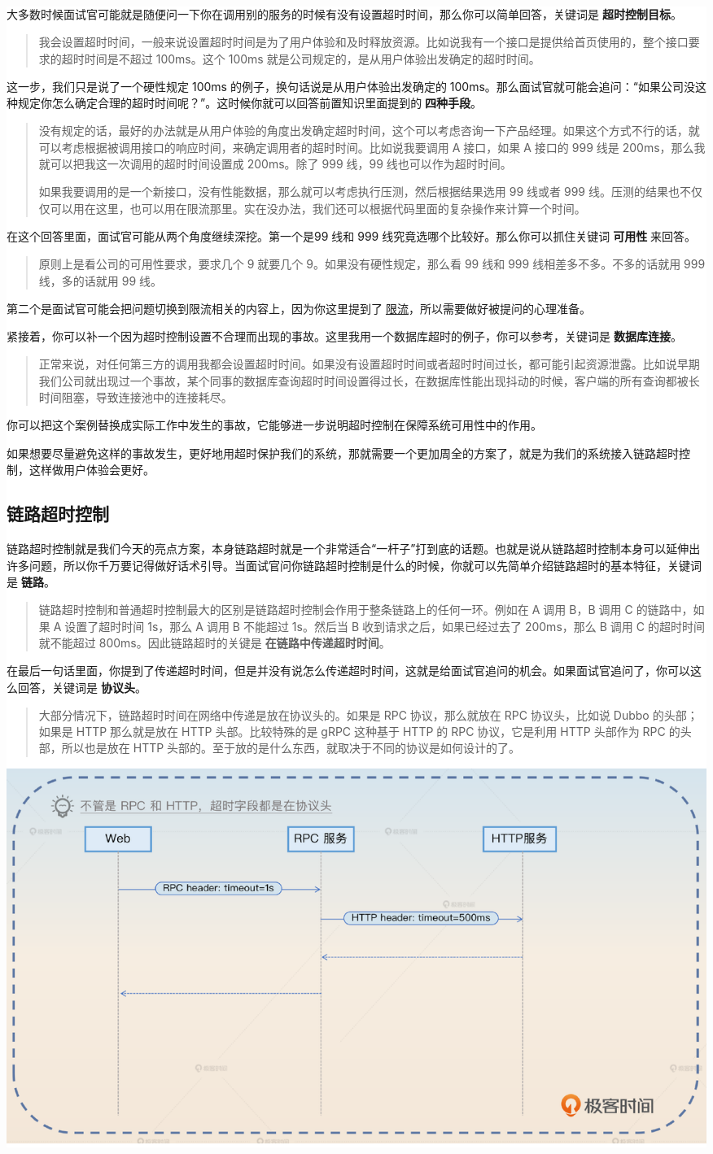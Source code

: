 大多数时候面试官可能就是随便问一下你在调用别的服务的时候有没有设置超时时间，那么你可以简单回答，关键词是 **超时控制目标**。

> 我会设置超时时间，一般来说设置超时时间是为了用户体验和及时释放资源。比如说我有一个接口是提供给首页使用的，整个接口要求的超时时间是不超过 100ms。这个 100ms 就是公司规定的，是从用户体验出发确定的超时时间。

这一步，我们只是说了一个硬性规定 100ms 的例子，换句话说是从用户体验出发确定的 100ms。那么面试官就可能会追问：“如果公司没这种规定你怎么确定合理的超时时间呢？”。这时候你就可以回答前置知识里面提到的 **四种手段**。

> 没有规定的话，最好的办法就是从用户体验的角度出发确定超时时间，这个可以考虑咨询一下产品经理。如果这个方式不行的话，就可以考虑根据被调用接口的响应时间，来确定调用者的超时时间。比如说我要调用 A 接口，如果 A 接口的 999 线是 200ms，那么我就可以把我这一次调用的超时时间设置成 200ms。除了 999 线，99 线也可以作为超时时间。
>
> 如果我要调用的是一个新接口，没有性能数据，那么就可以考虑执行压测，然后根据结果选用 99 线或者 999 线。压测的结果也不仅仅可以用在这里，也可以用在限流那里。实在没办法，我们还可以根据代码里面的复杂操作来计算一个时间。

在这个回答里面，面试官可能从两个角度继续深挖。第一个是99 线和 999 线究竟选哪个比较好。那么你可以抓住关键词 **可用性** 来回答。

> 原则上是看公司的可用性要求，要求几个 9 就要几个 9。如果没有硬性规定，那么看 99 线和 999 线相差多不多。不多的话就用 999 线，多的话就用 99 线。

第二个是面试官可能会把问题切换到限流相关的内容上，因为你这里提到了 [限流](https://time.geekbang.org/column/article/670039)，所以需要做好被提问的心理准备。

紧接着，你可以补一个因为超时控制设置不合理而出现的事故。这里我用一个数据库超时的例子，你可以参考，关键词是 **数据库连接**。

> 正常来说，对任何第三方的调用我都会设置超时时间。如果没有设置超时时间或者超时时间过长，都可能引起资源泄露。比如说早期我们公司就出现过一个事故，某个同事的数据库查询超时时间设置得过长，在数据库性能出现抖动的时候，客户端的所有查询都被长时间阻塞，导致连接池中的连接耗尽。

你可以把这个案例替换成实际工作中发生的事故，它能够进一步说明超时控制在保障系统可用性中的作用。

如果想要尽量避免这样的事故发生，更好地用超时保护我们的系统，那就需要一个更加周全的方案了，就是为我们的系统接入链路超时控制，这样做用户体验会更好。

## 链路超时控制

链路超时控制就是我们今天的亮点方案，本身链路超时就是一个非常适合“一杆子”打到底的话题。也就是说从链路超时控制本身可以延伸出许多问题，所以你千万要记得做好话术引导。当面试官问你链路超时控制是什么的时候，你就可以先简单介绍链路超时的基本特征，关键词是 **链路**。

> 链路超时控制和普通超时控制最大的区别是链路超时控制会作用于整条链路上的任何一环。例如在 A 调用 B，B 调用 C 的链路中，如果 A 设置了超时时间 1s，那么 A 调用 B 不能超过 1s。然后当 B 收到请求之后，如果已经过去了 200ms，那么 B 调用 C 的超时时间就不能超过 800ms。因此链路超时的关键是 **在链路中传递超时时间**。

在最后一句话里面，你提到了传递超时时间，但是并没有说怎么传递超时时间，这就是给面试官追问的机会。如果面试官追问了，你可以这么回答，关键词是 **协议头**。

> 大部分情况下，链路超时时间在网络中传递是放在协议头的。如果是 RPC 协议，那么就放在 RPC 协议头，比如说 Dubbo 的头部；如果是 HTTP 那么就是放在 HTTP 头部。比较特殊的是 gRPC 这种基于 HTTP 的 RPC 协议，它是利用 HTTP 头部作为 RPC 的头部，所以也是放在 HTTP 头部的。至于放的是什么东西，就取决于不同的协议是如何设计的了。

![图片](images/670877/08f6c43b8344e63166805b4ea54fa211.png)
